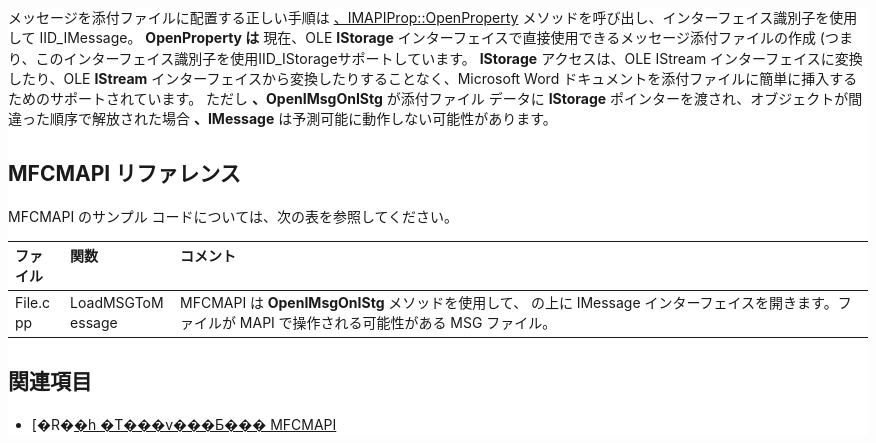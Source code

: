 メッセージを添付ファイルに配置する正しい手順は [、IMAPIProp::OpenProperty](imapiprop-openproperty.md) メソッドを呼び出し、インターフェイス識別子を使用して IID_IMessage。 **OpenProperty は** 現在、OLE **IStorage** インターフェイスで直接使用できるメッセージ添付ファイルの作成 (つまり、このインターフェイス識別子を使用IID_IStorageサポートしています。 **IStorage** アクセスは、OLE IStream インターフェイスに変換したり、OLE **IStream** インターフェイスから変換したりすることなく、Microsoft Word ドキュメントを添付ファイルに簡単に挿入するためのサポートされています。 ただし **、OpenIMsgOnIStg** が添付ファイル データに **IStorage** ポインターを渡され、オブジェクトが間違った順序で解放された場合 **、IMessage** は予測可能に動作しない可能性があります。 
  
## <a name="mfcmapi-reference"></a>MFCMAPI リファレンス

MFCMAPI のサンプル コードについては、次の表を参照してください。
  
|**ファイル**|**関数**|**コメント**|
|:-----|:-----|:-----|
|File.cpp  <br/> |LoadMSGToMessage  <br/> |MFCMAPI は **OpenIMsgOnIStg** メソッドを使用して、 の上に IMessage インターフェイスを開きます。ファイルが MAPI で操作される可能性がある MSG ファイル。  <br/> |
   
## <a name="see-also"></a>関連項目

- [�R�[�h �T���v���Ƃ��� MFCMAPI](mfcmapi-as-a-code-sample.md)


